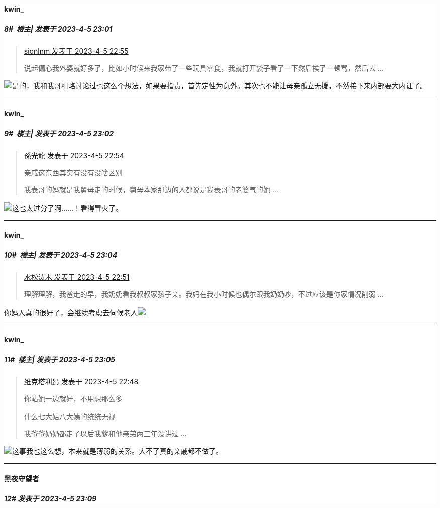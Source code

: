 ####  kwin_  
##### 8#         楼主| 发表于 2023-4-5 23:01

<blockquote><a href="httphttps://bbs.saraba1st.com/2b/forum.php?mod=redirect&amp;goto=findpost&amp;pid=60346491&amp;ptid=2127584" target="_blank">sionlnm 发表于 2023-4-5 22:55</a>

说起偏心我外婆就好多了，比如小时候来我家带了一些玩具零食，我就打开袋子看了一下然后挨了一顿骂，然后去 ...</blockquote>
<img src="https://static.saraba1st.com/image/smiley/face2017/014.png" referrerpolicy="no-referrer">是的，我和我哥粗略讨论过也这么个想法，如果要指责，首先定性为意外。其次也不能让母亲孤立无援，不然接下来内部要大内讧了。

*****

####  kwin_  
##### 9#         楼主| 发表于 2023-4-5 23:02

<blockquote><a href="httphttps://bbs.saraba1st.com/2b/forum.php?mod=redirect&amp;goto=findpost&amp;pid=60346480&amp;ptid=2127584" target="_blank">孫光龍 发表于 2023-4-5 22:54</a>

亲戚这东西其实有没有没啥区别

我表哥的妈就是我舅母走的时候，舅母本家那边的人都说是我表哥的老婆气的她 ...</blockquote>
<img src="https://static.saraba1st.com/image/smiley/face2017/128.png" referrerpolicy="no-referrer">这也太过分了啊……！看得冒火了。

*****

####  kwin_  
##### 10#         楼主| 发表于 2023-4-5 23:04

<blockquote><a href="httphttps://bbs.saraba1st.com/2b/forum.php?mod=redirect&amp;goto=findpost&amp;pid=60346451&amp;ptid=2127584" target="_blank">水松涛木 发表于 2023-4-5 22:51</a>

理解理解，我爸走的早，我奶奶看我叔叔家孩子亲。我妈在我小时候也偶尔跟我奶奶吵，不过应该是你家情况削弱 ...</blockquote>
你妈人真的很好了，会继续考虑去伺候老人<img src="https://static.saraba1st.com/image/smiley/face2017/026.png" referrerpolicy="no-referrer">

*****

####  kwin_  
##### 11#         楼主| 发表于 2023-4-5 23:05

<blockquote><a href="httphttps://bbs.saraba1st.com/2b/forum.php?mod=redirect&amp;goto=findpost&amp;pid=60346427&amp;ptid=2127584" target="_blank">维克塔利昂 发表于 2023-4-5 22:48</a>

你站她一边就好，不用想那么多

什么七大姑八大姨的统统无视

我爷爷奶奶都走了以后我爹和他亲弟两三年没讲过 ...</blockquote>
<img src="https://static.saraba1st.com/image/smiley/face2017/002.png" referrerpolicy="no-referrer">这事我也这么想，本来就是薄弱的关系。大不了真的亲戚都不做了。

*****

####  黑夜守望者  
##### 12#       发表于 2023-4-5 23:09
